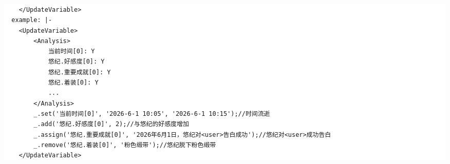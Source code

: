 ```ejs
    </UpdateVariable>
  example: |-
    <UpdateVariable>
        <Analysis>
            当前时间[0]: Y
            悠纪.好感度[0]: Y
            悠纪.重要成就[0]: Y
            悠纪.着装[0]: Y
            ...
        </Analysis>
        _.set('当前时间[0]', '2026-6-1 10:05', '2026-6-1 10:15');//时间流逝
        _.add('悠纪.好感度[0]', 2);//与悠纪的好感度增加
        _.assign('悠纪.重要成就[0]', '2026年6月1日，悠纪对<user>告白成功');//悠纪对<user>成功告白
        _.remove('悠纪.着装[0]', '粉色缎带');//悠纪脱下粉色缎带
    </UpdateVariable>
```
